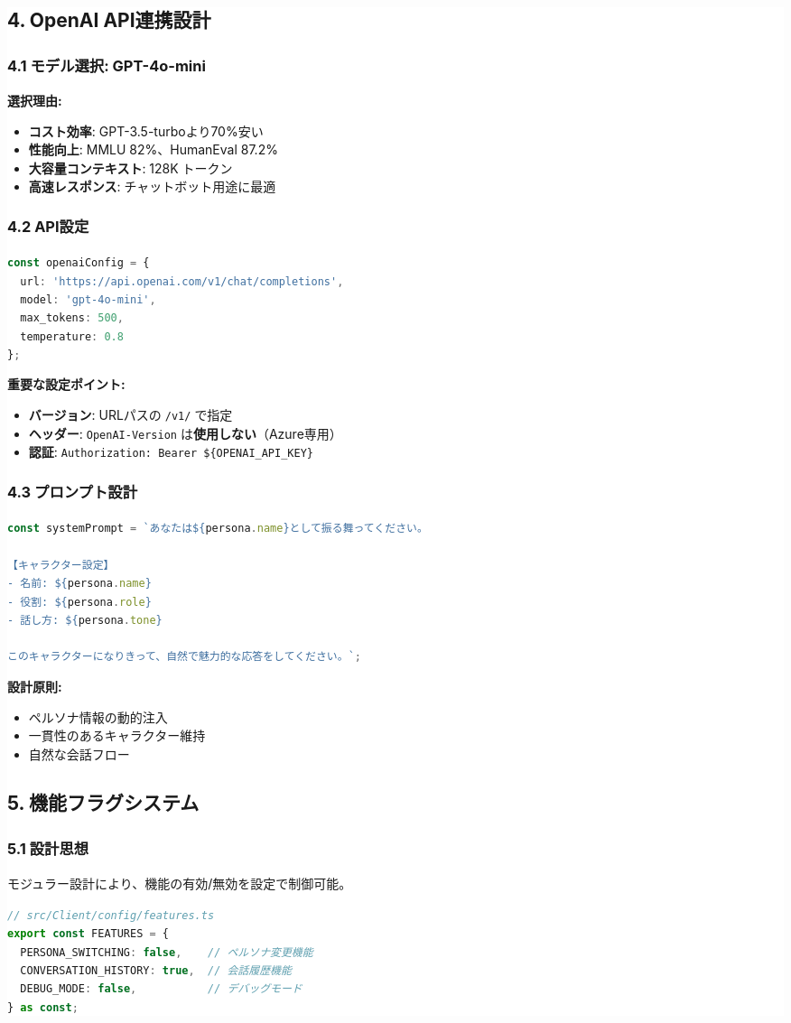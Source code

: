 ## 4. OpenAI API連携設計

### 4.1 モデル選択: GPT-4o-mini

**選択理由:**
- **コスト効率**: GPT-3.5-turboより70%安い
- **性能向上**: MMLU 82%、HumanEval 87.2%
- **大容量コンテキスト**: 128K トークン
- **高速レスポンス**: チャットボット用途に最適

### 4.2 API設定

```typescript
const openaiConfig = {
  url: 'https://api.openai.com/v1/chat/completions',
  model: 'gpt-4o-mini',
  max_tokens: 500,
  temperature: 0.8
};
```

**重要な設定ポイント:**
- **バージョン**: URLパスの `/v1/` で指定
- **ヘッダー**: `OpenAI-Version` は**使用しない**（Azure専用）
- **認証**: `Authorization: Bearer ${OPENAI_API_KEY}`

### 4.3 プロンプト設計

```typescript
const systemPrompt = `あなたは${persona.name}として振る舞ってください。

【キャラクター設定】
- 名前: ${persona.name}
- 役割: ${persona.role}
- 話し方: ${persona.tone}

このキャラクターになりきって、自然で魅力的な応答をしてください。`;
```

**設計原則:**
- ペルソナ情報の動的注入
- 一貫性のあるキャラクター維持
- 自然な会話フロー

## 5. 機能フラグシステム

### 5.1 設計思想

モジュラー設計により、機能の有効/無効を設定で制御可能。

```typescript
// src/Client/config/features.ts
export const FEATURES = {
  PERSONA_SWITCHING: false,    // ペルソナ変更機能
  CONVERSATION_HISTORY: true,  // 会話履歴機能
  DEBUG_MODE: false,           // デバッグモード
} as const;
```
